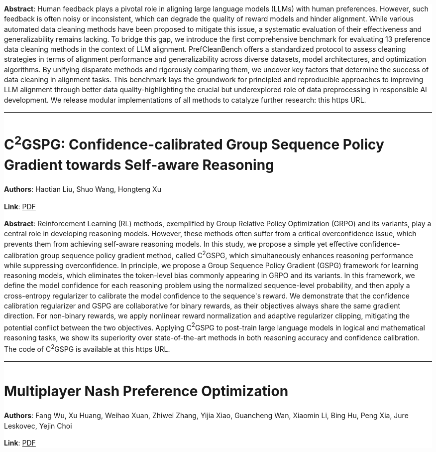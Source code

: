 **Abstract**: Human feedback plays a pivotal role in aligning large language models (LLMs) with human preferences. However, such feedback is often noisy or inconsistent, which can degrade the quality of reward models and hinder alignment. While various automated data cleaning methods have been proposed to mitigate this issue, a systematic evaluation of their effectiveness and generalizability remains lacking. To bridge this gap, we introduce the first comprehensive benchmark for evaluating 13 preference data cleaning methods in the context of LLM alignment. PrefCleanBench offers a standardized protocol to assess cleaning strategies in terms of alignment performance and generalizability across diverse datasets, model architectures, and optimization algorithms. By unifying disparate methods and rigorously comparing them, we uncover key factors that determine the success of data cleaning in alignment tasks. This benchmark lays the groundwork for principled and reproducible approaches to improving LLM alignment through better data quality-highlighting the crucial but underexplored role of data preprocessing in responsible AI development. We release modular implementations of all methods to catalyze further research: this https URL. 

---
# C$^2$GSPG: Confidence-calibrated Group Sequence Policy Gradient towards Self-aware Reasoning 

**Authors**: Haotian Liu, Shuo Wang, Hongteng Xu  

**Link**: [PDF](https://arxiv.org/pdf/2509.23129)  

**Abstract**: Reinforcement Learning (RL) methods, exemplified by Group Relative Policy Optimization (GRPO) and its variants, play a central role in developing reasoning models. However, these methods often suffer from a critical overconfidence issue, which prevents them from achieving self-aware reasoning models. In this study, we propose a simple yet effective confidence-calibration group sequence policy gradient method, called C$^2$GSPG, which simultaneously enhances reasoning performance while suppressing overconfidence. In principle, we propose a Group Sequence Policy Gradient (GSPG) framework for learning reasoning models, which eliminates the token-level bias commonly appearing in GRPO and its variants. In this framework, we define the model confidence for each reasoning problem using the normalized sequence-level probability, and then apply a cross-entropy regularizer to calibrate the model confidence to the sequence's reward. We demonstrate that the confidence calibration regularizer and GSPG are collaborative for binary rewards, as their objectives always share the same gradient direction. For non-binary rewards, we apply nonlinear reward normalization and adaptive regularizer clipping, mitigating the potential conflict between the two objectives. Applying C$^2$GSPG to post-train large language models in logical and mathematical reasoning tasks, we show its superiority over state-of-the-art methods in both reasoning accuracy and confidence calibration. The code of C$^2$GSPG is available at this https URL. 

---
# Multiplayer Nash Preference Optimization 

**Authors**: Fang Wu, Xu Huang, Weihao Xuan, Zhiwei Zhang, Yijia Xiao, Guancheng Wan, Xiaomin Li, Bing Hu, Peng Xia, Jure Leskovec, Yejin Choi  

**Link**: [PDF](https://arxiv.org/pdf/2509.23102)  
